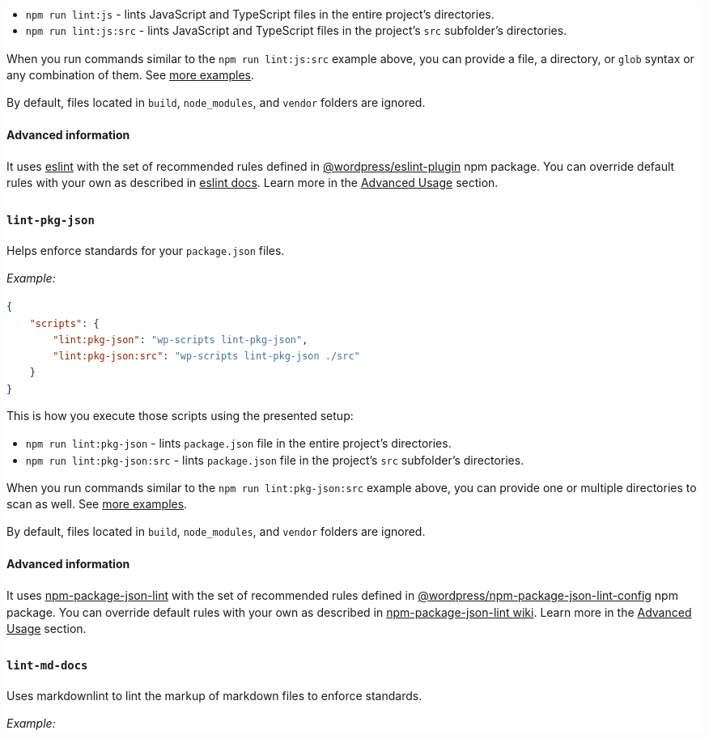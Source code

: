 -   `npm run lint:js` - lints JavaScript and TypeScript files in the entire project’s directories.
-   `npm run lint:js:src` - lints JavaScript and TypeScript files in the project’s `src` subfolder’s directories.

When you run commands similar to the `npm run lint:js:src` example above, you can provide a file, a directory, or `glob` syntax or any combination of them. See [more examples](https://eslint.org/docs/user-guide/command-line-interface).

By default, files located in `build`, `node_modules`, and `vendor` folders are ignored.

#### Advanced information

It uses [eslint](https://eslint.org/) with the set of recommended rules defined in [@wordpress/eslint-plugin](https://www.npmjs.com/package/@wordpress/eslint-plugin) npm package. You can override default rules with your own as described in [eslint docs](https://eslint.org/docs/rules/). Learn more in the [Advanced Usage](#advanced-usage) section.

### `lint-pkg-json`

Helps enforce standards for your `package.json` files.

_Example:_

```json
{
	"scripts": {
		"lint:pkg-json": "wp-scripts lint-pkg-json",
		"lint:pkg-json:src": "wp-scripts lint-pkg-json ./src"
	}
}
```

This is how you execute those scripts using the presented setup:

-   `npm run lint:pkg-json` - lints `package.json` file in the entire project’s directories.
-   `npm run lint:pkg-json:src` - lints `package.json` file in the project’s `src` subfolder’s directories.

When you run commands similar to the `npm run lint:pkg-json:src` example above, you can provide one or multiple directories to scan as well. See [more examples](https://github.com/tclindner/npm-package-json-lint/blob/HEAD/README.md#examples).

By default, files located in `build`, `node_modules`, and `vendor` folders are ignored.

#### Advanced information

It uses [npm-package-json-lint](https://www.npmjs.com/package/npm-package-json-lint) with the set of recommended rules defined in [@wordpress/npm-package-json-lint-config](https://www.npmjs.com/package/@wordpress/npm-package-json-lint-config) npm package. You can override default rules with your own as described in [npm-package-json-lint wiki](https://github.com/tclindner/npm-package-json-lint/wiki). Learn more in the [Advanced Usage](#advanced-usage) section.

### `lint-md-docs`

Uses markdownlint to lint the markup of markdown files to enforce standards.

_Example:_
